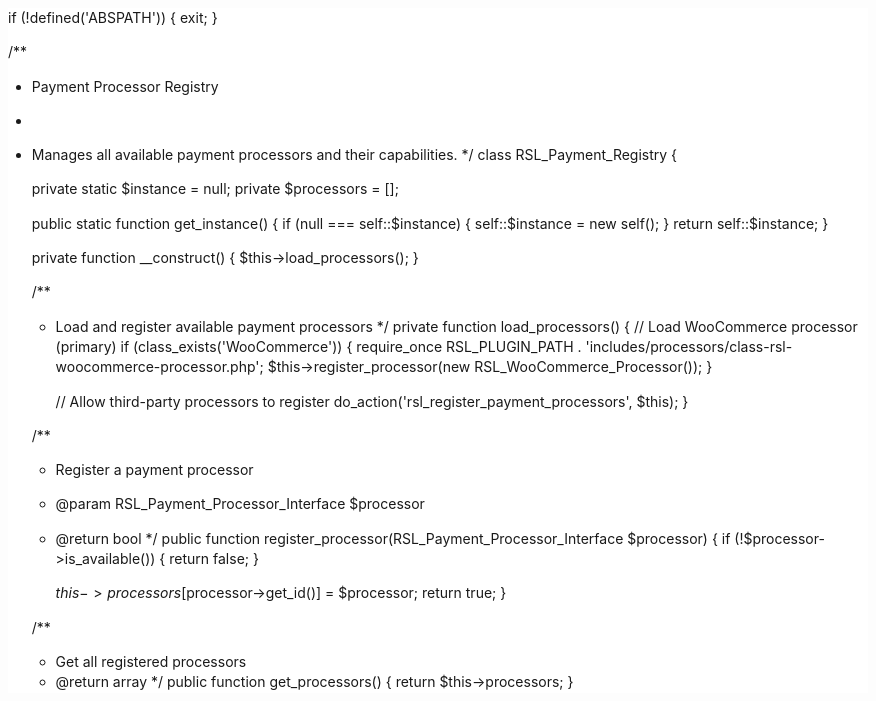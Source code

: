 if (!defined('ABSPATH')) {
    exit;
}

/**
 * Payment Processor Registry
 * 
 * Manages all available payment processors and their capabilities.
 */
class RSL_Payment_Registry {
    
    private static $instance = null;
    private $processors = [];
    
    public static function get_instance() {
        if (null === self::$instance) {
            self::$instance = new self();
        }
        return self::$instance;
    }
    
    private function __construct() {
        $this->load_processors();
    }
    
    /**
     * Load and register available payment processors
     */
    private function load_processors() {
        // Load WooCommerce processor (primary)
        if (class_exists('WooCommerce')) {
            require_once RSL_PLUGIN_PATH . 'includes/processors/class-rsl-woocommerce-processor.php';
            $this->register_processor(new RSL_WooCommerce_Processor());
        }
        
        // Allow third-party processors to register
        do_action('rsl_register_payment_processors', $this);
    }
    
    /**
     * Register a payment processor
     * @param RSL_Payment_Processor_Interface $processor
     * @return bool
     */
    public function register_processor(RSL_Payment_Processor_Interface $processor) {
        if (!$processor->is_available()) {
            return false;
        }
        
        $this->processors[$processor->get_id()] = $processor;
        return true;
    }
    
    /**
     * Get all registered processors
     * @return array
     */
    public function get_processors() {
        return $this->processors;
    }
    